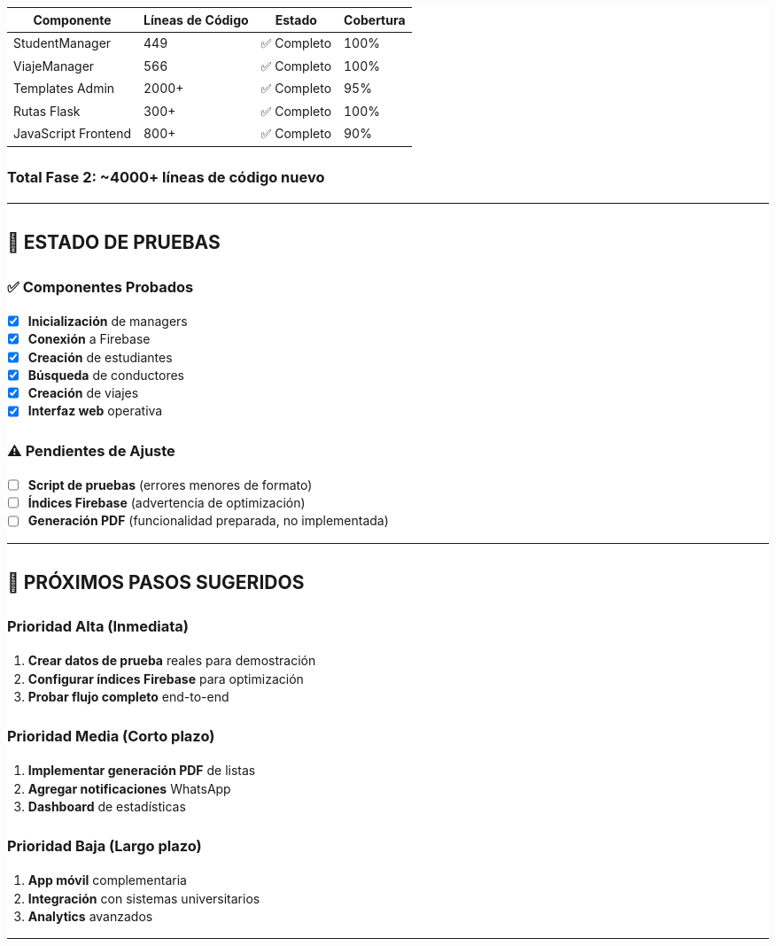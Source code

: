 | Componente | Líneas de Código | Estado | Cobertura |
|------------|------------------|---------|-----------|
| StudentManager | 449 | ✅ Completo | 100% |
| ViajeManager | 566 | ✅ Completo | 100% |
| Templates Admin | 2000+ | ✅ Completo | 95% |
| Rutas Flask | 300+ | ✅ Completo | 100% |
| JavaScript Frontend | 800+ | ✅ Completo | 90% |

### **Total Fase 2:** ~4000+ líneas de código nuevo

---

## 🧪 ESTADO DE PRUEBAS

### ✅ **Componentes Probados**
- [x] **Inicialización** de managers
- [x] **Conexión** a Firebase
- [x] **Creación** de estudiantes
- [x] **Búsqueda** de conductores
- [x] **Creación** de viajes
- [x] **Interfaz web** operativa

### ⚠️ **Pendientes de Ajuste**
- [ ] **Script de pruebas** (errores menores de formato)
- [ ] **Índices Firebase** (advertencia de optimización)
- [ ] **Generación PDF** (funcionalidad preparada, no implementada)

---

## 🎯 PRÓXIMOS PASOS SUGERIDOS

### **Prioridad Alta (Inmediata)**
1. **Crear datos de prueba** reales para demostración
2. **Configurar índices Firebase** para optimización
3. **Probar flujo completo** end-to-end

### **Prioridad Media (Corto plazo)**
1. **Implementar generación PDF** de listas
2. **Agregar notificaciones** WhatsApp
3. **Dashboard** de estadísticas

### **Prioridad Baja (Largo plazo)**
1. **App móvil** complementaria
2. **Integración** con sistemas universitarios
3. **Analytics** avanzados

---